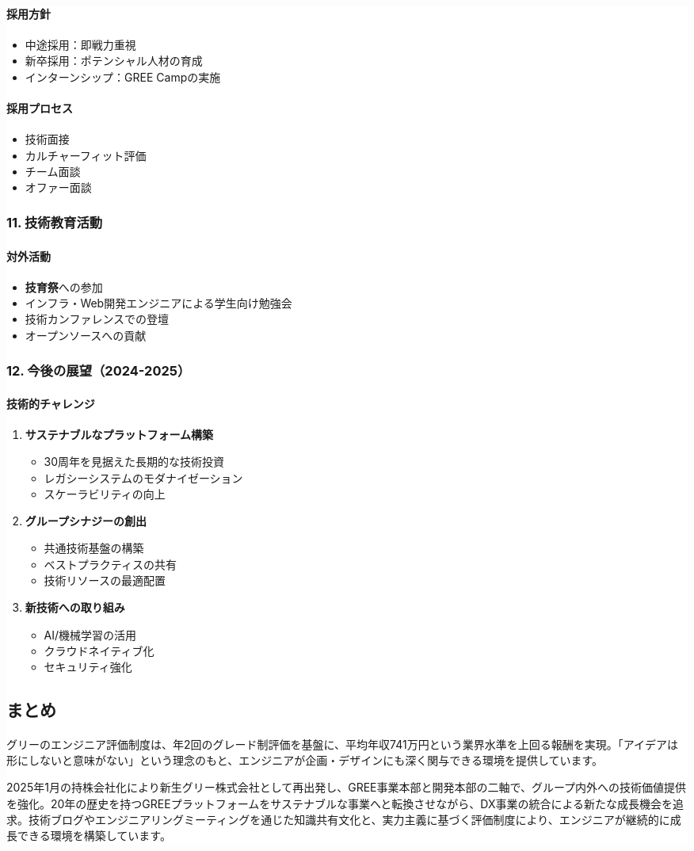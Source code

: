 #### 採用方針
- 中途採用：即戦力重視
- 新卒採用：ポテンシャル人材の育成
- インターンシップ：GREE Campの実施

#### 採用プロセス
- 技術面接
- カルチャーフィット評価
- チーム面談
- オファー面談

### 11. 技術教育活動

#### 対外活動
- **技育祭**への参加
- インフラ・Web開発エンジニアによる学生向け勉強会
- 技術カンファレンスでの登壇
- オープンソースへの貢献

### 12. 今後の展望（2024-2025）

#### 技術的チャレンジ
1. **サステナブルなプラットフォーム構築**
   - 30周年を見据えた長期的な技術投資
   - レガシーシステムのモダナイゼーション
   - スケーラビリティの向上

2. **グループシナジーの創出**
   - 共通技術基盤の構築
   - ベストプラクティスの共有
   - 技術リソースの最適配置

3. **新技術への取り組み**
   - AI/機械学習の活用
   - クラウドネイティブ化
   - セキュリティ強化

## まとめ

グリーのエンジニア評価制度は、年2回のグレード制評価を基盤に、平均年収741万円という業界水準を上回る報酬を実現。「アイデアは形にしないと意味がない」という理念のもと、エンジニアが企画・デザインにも深く関与できる環境を提供しています。

2025年1月の持株会社化により新生グリー株式会社として再出発し、GREE事業本部と開発本部の二軸で、グループ内外への技術価値提供を強化。20年の歴史を持つGREEプラットフォームをサステナブルな事業へと転換させながら、DX事業の統合による新たな成長機会を追求。技術ブログやエンジニアリングミーティングを通じた知識共有文化と、実力主義に基づく評価制度により、エンジニアが継続的に成長できる環境を構築しています。